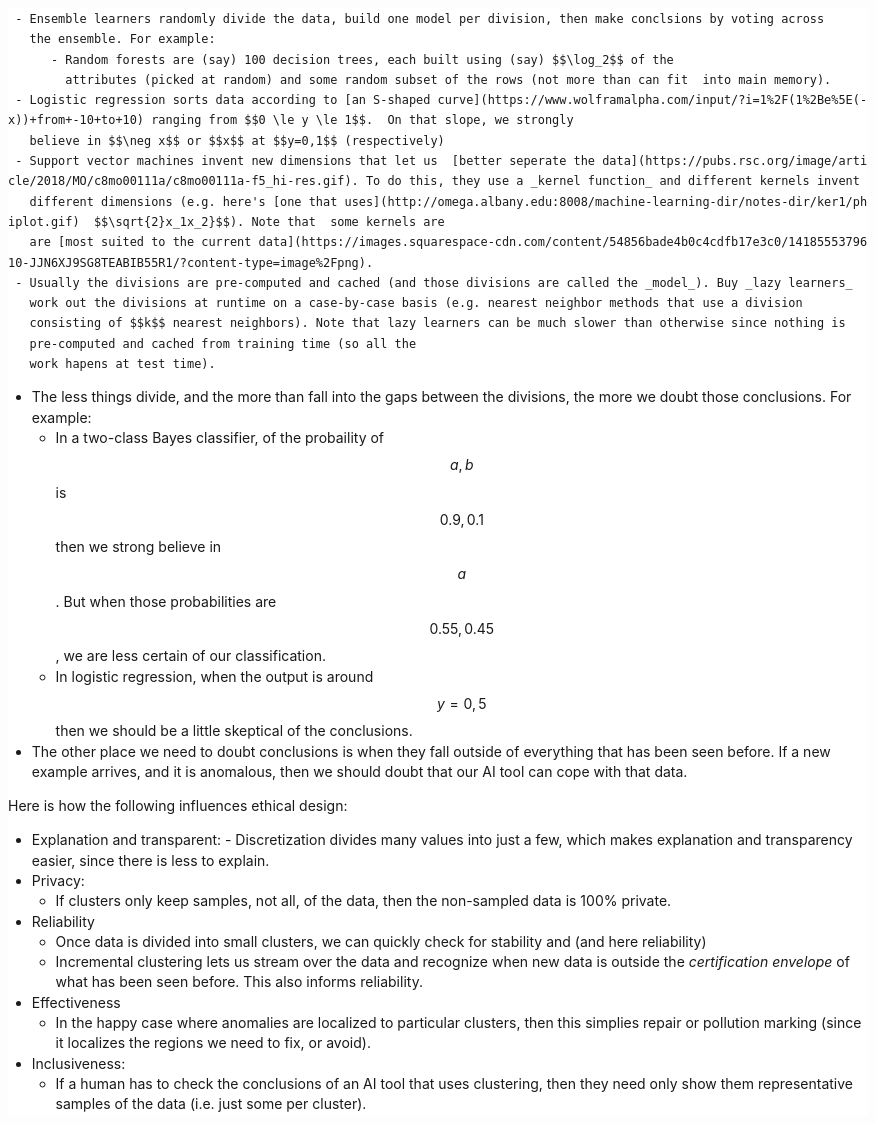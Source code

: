      - Ensemble learners randomly divide the data, build one model per division, then make conclsions by voting across
       the ensemble. For example:
          - Random forests are (say) 100 decision trees, each built using (say) $$\log_2$$ of the
            attributes (picked at random) and some random subset of the rows (not more than can fit  into main memory).
     - Logistic regression sorts data according to [an S-shaped curve](https://www.wolframalpha.com/input/?i=1%2F(1%2Be%5E(-x))+from+-10+to+10) ranging from $$0 \le y \le 1$$.  On that slope, we strongly
       believe in $$\neg x$$ or $$x$$ at $$y=0,1$$ (respectively)
     - Support vector machines invent new dimensions that let us  [better seperate the data](https://pubs.rsc.org/image/article/2018/MO/c8mo00111a/c8mo00111a-f5_hi-res.gif). To do this, they use a _kernel function_ and different kernels invent
       different dimensions (e.g. here's [one that uses](http://omega.albany.edu:8008/machine-learning-dir/notes-dir/ker1/phiplot.gif)  $$\sqrt{2}x_1x_2}$$). Note that  some kernels are
       are [most suited to the current data](https://images.squarespace-cdn.com/content/54856bade4b0c4cdfb17e3c0/1418555379610-JJN6XJ9SG8TEABIB55R1/?content-type=image%2Fpng).
     - Usually the divisions are pre-computed and cached (and those divisions are called the _model_). Buy _lazy learners_
       work out the divisions at runtime on a case-by-case basis (e.g. nearest neighbor methods that use a division
       consisting of $$k$$ nearest neighbors). Note that lazy learners can be much slower than otherwise since nothing is
       pre-computed and cached from training time (so all the 
       work hapens at test time).
- The less things divide, and the more than fall into the gaps between the divisions, the more we doubt those conclusions.
  For example:
     - In a two-class Bayes classifier, of the probaility of $$a,b$$ is $$0.9,0.1$$ then we strong believe in $$a$$. But
       when those probabilities are $$0.55,0.45$$, we are less certain of our classification.
     - In logistic regression, when the output is around $$y=0,5$$ then we should be a little skeptical of the conclusions.
- The other place we need to doubt conclusions is when they fall outside of everything that has been seen before. 
  If a new example
  arrives, and it is anomalous, then we should doubt that our AI tool can cope with that data.

[^usually]: Which is, in fact, the usual case.

Here is how the following influences ethical design:

- Explanation and transparent:
      - Discretization divides many values into just a few, which makes explanation and  transparency easier, since there is less to explain.
- Privacy:
   - If clusters only keep samples, not all, of the data, then the non-sampled data is 100\% private.
- Reliability
    - Once data is divided into small clusters, we can quickly check for stability and  (and here reliability)
    - Incremental clustering lets us stream over the data and recognize when new data is outside the _certification envelope_
      of what has been seen before.     This also informs reliability.
- Effectiveness
    - In the happy case where anomalies are localized to particular clusters, then this simplies repair or pollution marking (since it
      localizes the regions we need to fix, or avoid). 
- Inclusiveness:
    - If a human has to check the conclusions of an AI tool that uses clustering,  then they 
      need only show them representative samples of the data (i.e. just some
       per cluster). 


[^warn]: Warning: many distributions do not conform to this shape.
[^incsd]: To incremental compute mean and standard deviation $$\mu,\sigma$$,
[^ent]: According to [Wikiquotes](REFS#entropy-1949)
[^trick1]: Sometimes $f$ can be the dependent variables. In two-tiered
[^picl]: to pick $$x_i\in X$$ at probability  $$p_i$$,  find  $$P=\sum p_i$$.  Sort $$x_i \in X$$ in descending order by $$p_i$$.
[^mt]: Some might comment that this four weeks could be done in an hour, via
